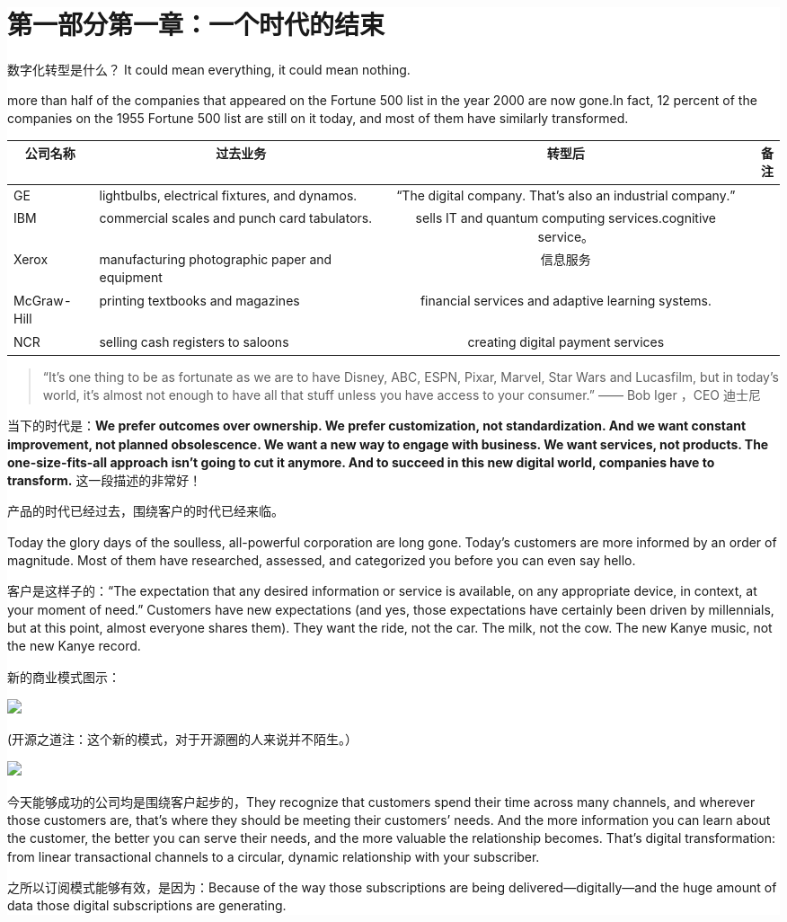 # 第一部分第一章：一个时代的结束

数字化转型是什么？ It could mean everything, it could mean nothing.

more than half of the companies that appeared on the Fortune 500 list in the year 2000 are now gone.In fact, 12 percent of the companies on the 1955 Fortune 500 list are still on it today, and most of them have similarly transformed.

|  公司名称    |     过去业务      | 转型后 | 备注|
| -------------  | ------------- |:-------------:| -----:|
|GE|lightbulbs, electrical fixtures, and dynamos.|“The digital company. That’s also an industrial company.”||
|IBM   |commercial scales and punch card tabulators.   |sells IT and quantum computing services.cognitive service。   |   |
|Xerox   |manufacturing photographic paper and equipment   |信息服务   |   |
|McGraw-Hill   |printing textbooks and magazines   | financial services and adaptive learning systems.  |   |
|NCR   |selling cash registers to saloons   |creating digital payment services   |   

>“It’s one thing to be as fortunate as we are to have Disney, ABC, ESPN, Pixar, Marvel, Star Wars and Lucasfilm, but in today’s world, it’s almost not enough to have all that stuff unless you have access to your consumer.”  —— Bob Iger ，CEO 迪士尼


当下的时代是：**We prefer outcomes over ownership. We prefer customization, not standardization. And we want constant improvement, not planned obsolescence. We want a new way to engage with business. We want services, not products. The one-size-fits-all approach isn’t going to cut it anymore. And to succeed in this new digital world, companies have to transform.** 这一段描述的非常好！

产品的时代已经过去，围绕客户的时代已经来临。

Today the glory days of the soulless, all-powerful corporation are long gone. Today’s customers are more informed by an order of magnitude. Most of them have researched, assessed, and categorized you before you can even say hello.

客户是这样子的：“The expectation that any desired information or service is available, on any appropriate device, in context, at your moment of need.” Customers have new expectations (and yes, those expectations have certainly been driven by millennials, but at this point, almost everyone shares them). They want the ride, not the car. The milk, not the cow. The new Kanye music, not the new Kanye record.

新的商业模式图示：

![](images/book-reading/subscribed_the_new_business_model.png)

(开源之道注：这个新的模式，对于开源圈的人来说并不陌生。）

![](images/book-reading/open_source_software_ecosystem.gif)

今天能够成功的公司均是围绕客户起步的，They recognize that customers spend their time across many channels, and wherever those customers are, that’s where they should be meeting their customers’ needs. And the more information you can learn about the customer, the better you can serve their needs, and the more valuable the relationship becomes. That’s digital transformation: from linear transactional channels to a circular, dynamic relationship with your subscriber.

之所以订阅模式能够有效，是因为：Because of the way those subscriptions are being delivered—digitally—and the huge amount of data those digital subscriptions are generating.
